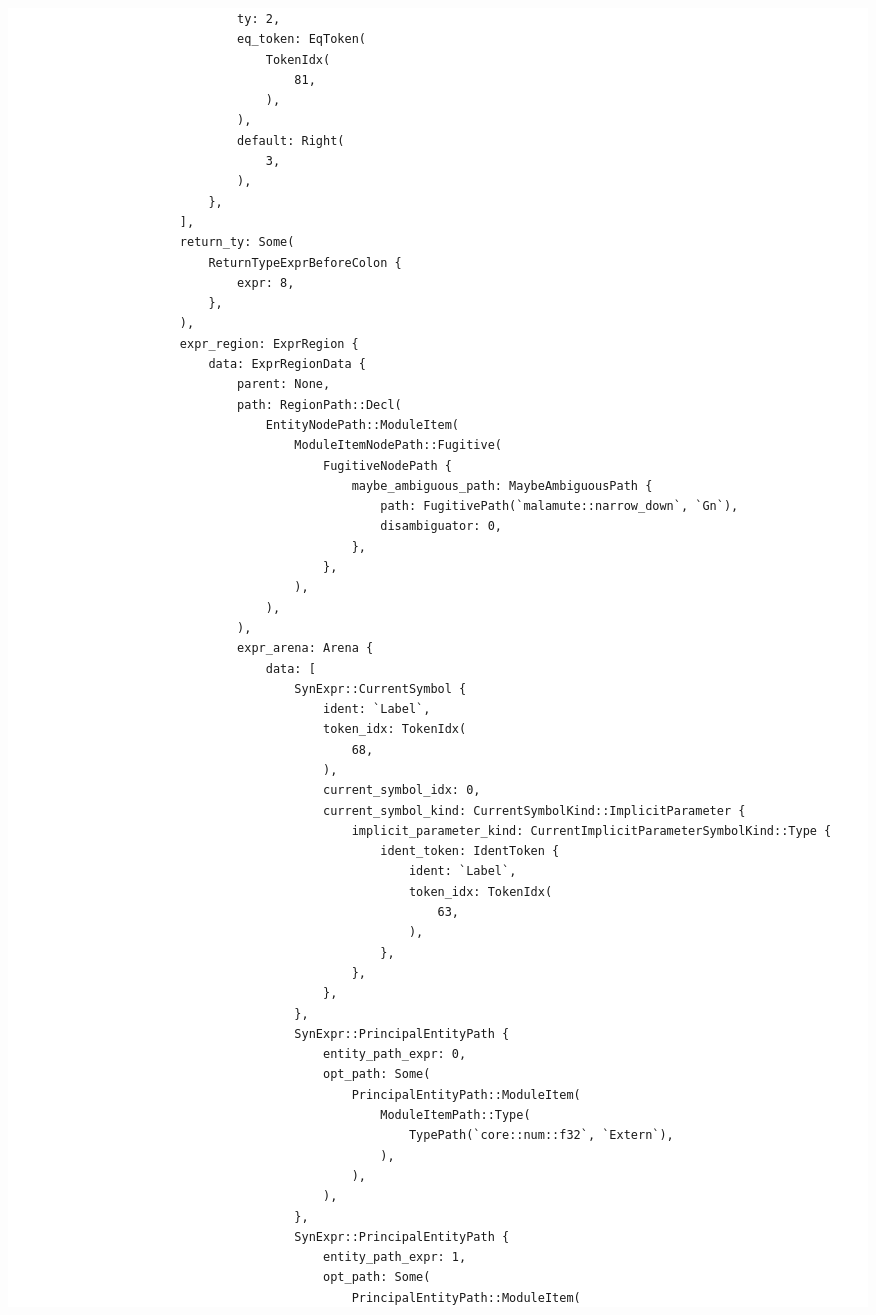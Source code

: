                                     ty: 2,
                                    eq_token: EqToken(
                                        TokenIdx(
                                            81,
                                        ),
                                    ),
                                    default: Right(
                                        3,
                                    ),
                                },
                            ],
                            return_ty: Some(
                                ReturnTypeExprBeforeColon {
                                    expr: 8,
                                },
                            ),
                            expr_region: ExprRegion {
                                data: ExprRegionData {
                                    parent: None,
                                    path: RegionPath::Decl(
                                        EntityNodePath::ModuleItem(
                                            ModuleItemNodePath::Fugitive(
                                                FugitiveNodePath {
                                                    maybe_ambiguous_path: MaybeAmbiguousPath {
                                                        path: FugitivePath(`malamute::narrow_down`, `Gn`),
                                                        disambiguator: 0,
                                                    },
                                                },
                                            ),
                                        ),
                                    ),
                                    expr_arena: Arena {
                                        data: [
                                            SynExpr::CurrentSymbol {
                                                ident: `Label`,
                                                token_idx: TokenIdx(
                                                    68,
                                                ),
                                                current_symbol_idx: 0,
                                                current_symbol_kind: CurrentSymbolKind::ImplicitParameter {
                                                    implicit_parameter_kind: CurrentImplicitParameterSymbolKind::Type {
                                                        ident_token: IdentToken {
                                                            ident: `Label`,
                                                            token_idx: TokenIdx(
                                                                63,
                                                            ),
                                                        },
                                                    },
                                                },
                                            },
                                            SynExpr::PrincipalEntityPath {
                                                entity_path_expr: 0,
                                                opt_path: Some(
                                                    PrincipalEntityPath::ModuleItem(
                                                        ModuleItemPath::Type(
                                                            TypePath(`core::num::f32`, `Extern`),
                                                        ),
                                                    ),
                                                ),
                                            },
                                            SynExpr::PrincipalEntityPath {
                                                entity_path_expr: 1,
                                                opt_path: Some(
                                                    PrincipalEntityPath::ModuleItem(